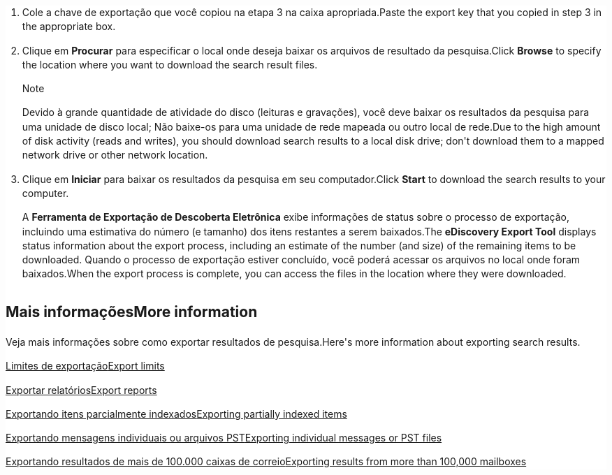    1. <span data-ttu-id="ee22e-200">Cole a chave de exportação que você copiou na etapa 3 na caixa apropriada.</span><span class="sxs-lookup"><span data-stu-id="ee22e-200">Paste the export key that you copied in step 3 in the appropriate box.</span></span>
  
   2. <span data-ttu-id="ee22e-201">Clique em **Procurar** para especificar o local onde deseja baixar os arquivos de resultado da pesquisa.</span><span class="sxs-lookup"><span data-stu-id="ee22e-201">Click **Browse** to specify the location where you want to download the search result files.</span></span>
  
      > [!NOTE]
      > <span data-ttu-id="ee22e-202">Devido à grande quantidade de atividade do disco (leituras e gravações), você deve baixar os resultados da pesquisa para uma unidade de disco local; Não baixe-os para uma unidade de rede mapeada ou outro local de rede.</span><span class="sxs-lookup"><span data-stu-id="ee22e-202">Due to the high amount of disk activity (reads and writes), you should download search results to a local disk drive; don't download them to a mapped network drive or other network location.</span></span> 
  
6. <span data-ttu-id="ee22e-203">Clique em **Iniciar** para baixar os resultados da pesquisa em seu computador.</span><span class="sxs-lookup"><span data-stu-id="ee22e-203">Click **Start** to download the search results to your computer.</span></span>
  
    <span data-ttu-id="ee22e-204">A **Ferramenta de Exportação de Descoberta Eletrônica** exibe informações de status sobre o processo de exportação, incluindo uma estimativa do número (e tamanho) dos itens restantes a serem baixados.</span><span class="sxs-lookup"><span data-stu-id="ee22e-204">The **eDiscovery Export Tool** displays status information about the export process, including an estimate of the number (and size) of the remaining items to be downloaded.</span></span> <span data-ttu-id="ee22e-205">Quando o processo de exportação estiver concluído, você poderá acessar os arquivos no local onde foram baixados.</span><span class="sxs-lookup"><span data-stu-id="ee22e-205">When the export process is complete, you can access the files in the location where they were downloaded.</span></span>

## <a name="more-information"></a><span data-ttu-id="ee22e-206">Mais informações</span><span class="sxs-lookup"><span data-stu-id="ee22e-206">More information</span></span>

<span data-ttu-id="ee22e-207">Veja mais informações sobre como exportar resultados de pesquisa.</span><span class="sxs-lookup"><span data-stu-id="ee22e-207">Here's more information about exporting search results.</span></span>
  
[<span data-ttu-id="ee22e-208">Limites de exportação</span><span class="sxs-lookup"><span data-stu-id="ee22e-208">Export limits</span></span>](#export-limits)
  
[<span data-ttu-id="ee22e-209">Exportar relatórios</span><span class="sxs-lookup"><span data-stu-id="ee22e-209">Export reports</span></span>](#export-reports)
  
[<span data-ttu-id="ee22e-210">Exportando itens parcialmente indexados</span><span class="sxs-lookup"><span data-stu-id="ee22e-210">Exporting partially indexed items</span></span>](#exporting-partially-indexed-items)

[<span data-ttu-id="ee22e-211">Exportando mensagens individuais ou arquivos PST</span><span class="sxs-lookup"><span data-stu-id="ee22e-211">Exporting individual messages or PST files</span></span>](#exporting-individual-messages-or-pst-files)
  
[<span data-ttu-id="ee22e-212">Exportando resultados de mais de 100.000 caixas de correio</span><span class="sxs-lookup"><span data-stu-id="ee22e-212">Exporting results from more than 100,000 mailboxes</span></span>](#exporting-results-from-more-than-100000-mailboxes)
